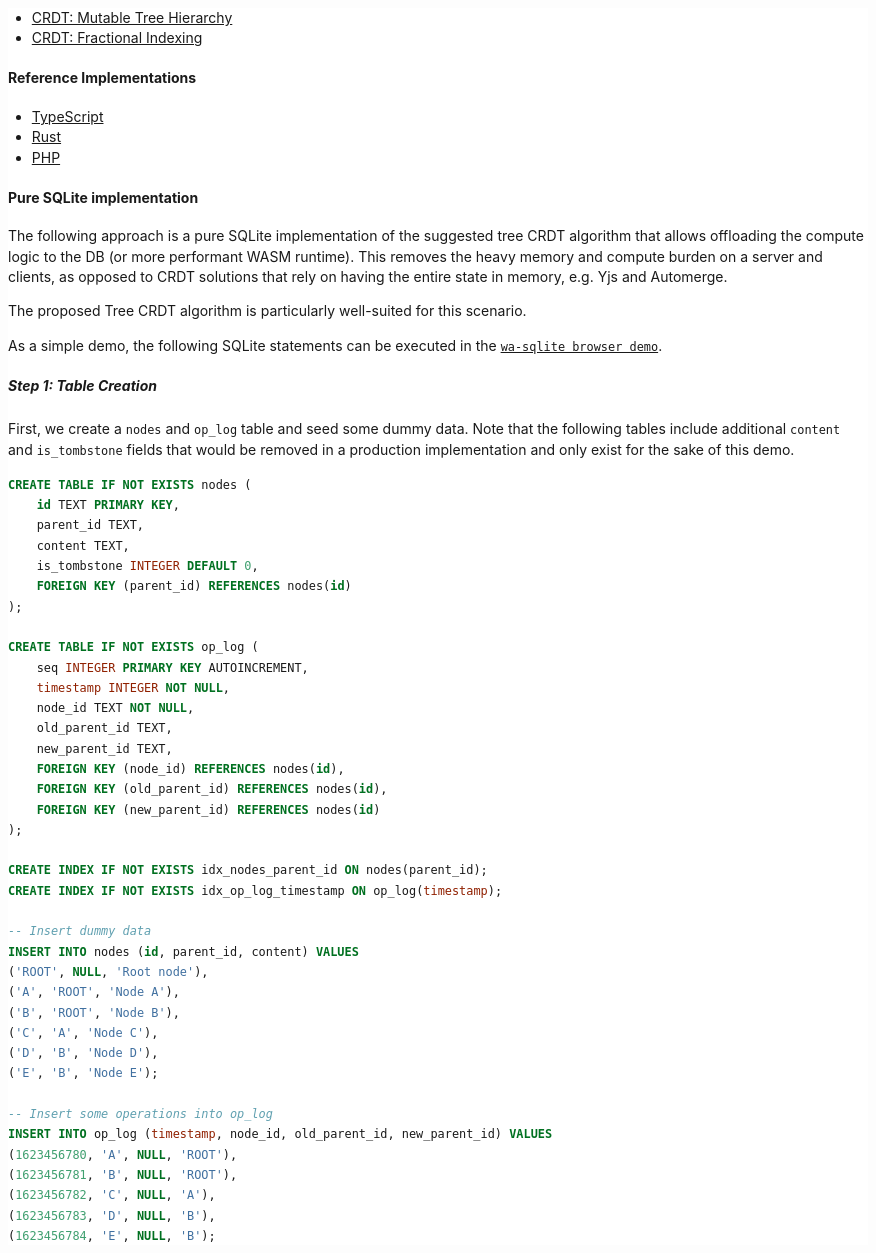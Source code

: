 - [CRDT: Mutable Tree Hierarchy](https://madebyevan.com/algos/crdt-mutable-tree-hierarchy/)
- [CRDT: Fractional Indexing](https://madebyevan.com/algos/crdt-fractional-indexing/)

#### Reference Implementations

- [TypeScript](https://github.com/codesandbox/crdt-tree)
- [Rust](https://github.com/maidsafe/crdt_tree)
- [PHP](https://github.com/dan-da/crdt-php)

#### Pure SQLite implementation

The following approach is a pure SQLite implementation of the suggested tree CRDT algorithm that allows offloading the compute logic to the DB (or more performant WASM runtime). This removes the heavy memory and compute burden on a server and clients, as opposed to CRDT solutions that rely on having the entire state in memory, e.g. Yjs and Automerge.

The proposed Tree CRDT algorithm is particularly well-suited for this scenario.

As a simple demo, the following SQLite statements can be executed in the [`wa-sqlite browser demo`](https://rhashimoto.github.io/wa-sqlite/demo/?build=asyncify&config=IDBBatchAtomicVFS&reset).

##### Step 1: Table Creation

First, we create a `nodes` and `op_log` table and seed some dummy data. Note that the following tables include additional `content` and `is_tombstone` fields that would be removed in a production implementation and only exist for the sake of this demo.

```sql
CREATE TABLE IF NOT EXISTS nodes (
    id TEXT PRIMARY KEY,
    parent_id TEXT,
    content TEXT,
    is_tombstone INTEGER DEFAULT 0,
    FOREIGN KEY (parent_id) REFERENCES nodes(id)
);

CREATE TABLE IF NOT EXISTS op_log (
    seq INTEGER PRIMARY KEY AUTOINCREMENT,
    timestamp INTEGER NOT NULL,
    node_id TEXT NOT NULL,
    old_parent_id TEXT,
    new_parent_id TEXT,
    FOREIGN KEY (node_id) REFERENCES nodes(id),
    FOREIGN KEY (old_parent_id) REFERENCES nodes(id),
    FOREIGN KEY (new_parent_id) REFERENCES nodes(id)
);

CREATE INDEX IF NOT EXISTS idx_nodes_parent_id ON nodes(parent_id);
CREATE INDEX IF NOT EXISTS idx_op_log_timestamp ON op_log(timestamp);

-- Insert dummy data
INSERT INTO nodes (id, parent_id, content) VALUES
('ROOT', NULL, 'Root node'),
('A', 'ROOT', 'Node A'),
('B', 'ROOT', 'Node B'),
('C', 'A', 'Node C'),
('D', 'B', 'Node D'),
('E', 'B', 'Node E');

-- Insert some operations into op_log
INSERT INTO op_log (timestamp, node_id, old_parent_id, new_parent_id) VALUES
(1623456780, 'A', NULL, 'ROOT'),
(1623456781, 'B', NULL, 'ROOT'),
(1623456782, 'C', NULL, 'A'),
(1623456783, 'D', NULL, 'B'),
(1623456784, 'E', NULL, 'B');
```